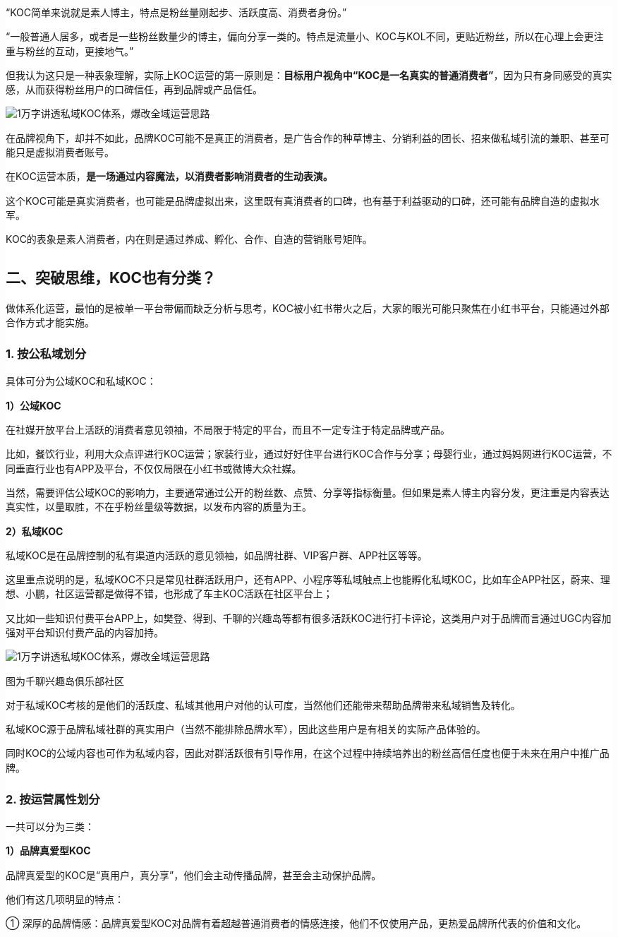 “KOC简单来说就是素人博主，特点是粉丝量刚起步、活跃度高、消费者身份。”

“一般普通人居多，或者是一些粉丝数量少的博主，偏向分享一类的。特点是流量小、KOC与KOL不同，更贴近粉丝，所以在心理上会更注重与粉丝的互动，更接地气。”

但我认为这只是一种表象理解，实际上KOC运营的第一原则是：**目标用户视角中“KOC是一名真实的普通消费者”**，因为只有身同感受的真实感，从而获得粉丝用户的口碑信任，再到品牌或产品信任。

![1万字讲透私域KOC体系，爆改全域运营思路](https://image.yunyingpai.com/wp/2024/07/slF9XZfMilh91IZBymZ6.png)

在品牌视角下，却并不如此，品牌KOC可能不是真正的消费者，是广告合作的种草博主、分销利益的团长、招来做私域引流的兼职、甚至可能只是虚拟消费者账号。

在KOC运营本质，**是一场通过内容魔法，以消费者影响消费者的生动表演。**

这个KOC可能是真实消费者，也可能是品牌虚拟出来，这里既有真消费者的口碑，也有基于利益驱动的口碑，还可能有品牌自造的虚拟水军。

KOC的表象是素人消费者，内在则是通过养成、孵化、合作、自造的营销账号矩阵。

## 二、突破思维，KOC也有分类？

做体系化运营，最怕的是被单一平台带偏而缺乏分析与思考，KOC被小红书带火之后，大家的眼光可能只聚焦在小红书平台，只能通过外部合作方式才能实施。

### 1\. 按公私域划分

具体可分为公域KOC和私域KOC：

**1）公域KOC**

在社媒开放平台上活跃的消费者意见领袖，不局限于特定的平台，而且不一定专注于特定品牌或产品。

比如，餐饮行业，利用大众点评进行KOC运营；家装行业，通过好好住平台进行KOC合作与分享；母婴行业，通过妈妈网进行KOC运营，不同垂直行业也有APP及平台，不仅仅局限在小红书或微博大众社媒。

当然，需要评估公域KOC的影响力，主要通常通过公开的粉丝数、点赞、分享等指标衡量。但如果是素人博主内容分发，更注重是内容表达真实性，以量取胜，不在乎粉丝量级等数据，以发布内容的质量为王。

**2）私域KOC**

私域KOC是在品牌控制的私有渠道内活跃的意见领袖，如品牌社群、VIP客户群、APP社区等等。

这里重点说明的是，私域KOC不只是常见社群活跃用户，还有APP、小程序等私域触点上也能孵化私域KOC，比如车企APP社区，蔚来、理想、小鹏，社区运营都是做得不错，也形成了车主KOC活跃在社区平台上；

又比如一些知识付费平台APP上，如樊登、得到、千聊的兴趣岛等都有很多活跃KOC进行打卡评论，这类用户对于品牌而言通过UGC内容加强对平台知识付费产品的内容加持。

![1万字讲透私域KOC体系，爆改全域运营思路](https://image.yunyingpai.com/wp/2024/07/D4UmagnmJVU7yx3k84oA.png)

图为千聊兴趣岛俱乐部社区

对于私域KOC考核的是他们的活跃度、私域其他用户对他的认可度，当然他们还能带来帮助品牌带来私域销售及转化。

私域KOC源于品牌私域社群的真实用户（当然不能排除品牌水军），因此这些用户是有相关的实际产品体验的。

同时KOC的公域内容也可作为私域内容，因此对群活跃很有引导作用，在这个过程中持续培养出的粉丝高信任度也便于未来在用户中推广品牌。

### 2\. 按运营属性划分

一共可以分为三类：

**1）品牌真爱型KOC**

品牌真爱型的KOC是“真用户，真分享”，他们会主动传播品牌，甚至会主动保护品牌。

他们有这几项明显的特点：

① 深厚的品牌情感：品牌真爱型KOC对品牌有着超越普通消费者的情感连接，他们不仅使用产品，更热爱品牌所代表的价值和文化。

